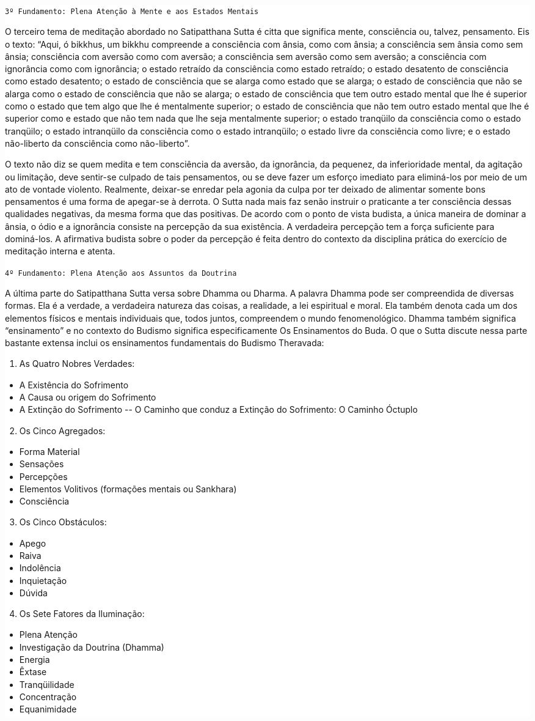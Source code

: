`3º Fundamento: Plena Atenção à Mente e aos Estados Mentais`

O terceiro tema de meditação abordado no Satipatthana Sutta é citta que significa mente, consciência ou, talvez, pensamento. Eis o texto: “Aqui, ó bikkhus, um bikkhu compreende a consciência com ânsia, como com ânsia; a consciência sem ânsia como sem ânsia; consciência com aversão como com aversão; a consciência sem aversão como sem aversão; a consciência com ignorância como com ignorância; o estado retraído da consciência como estado retraído; o estado desatento de consciência como estado desatento; o estado de consciência que se alarga como estado que se alarga; o estado de consciência que não se alarga como o estado de consciência que não se alarga; o estado de consciência que tem outro estado mental que lhe é superior como o estado que tem algo que lhe é mentalmente superior; o estado de consciência que não tem outro estado mental que lhe é superior como e estado que não tem nada que lhe seja mentalmente superior; o estado tranqüilo da consciência como o estado tranqüilo; o estado intranqüilo da consciência como o estado intranqüilo; o estado livre da consciência como livre; e o estado não-liberto da consciência como não-liberto”.

O texto não diz se quem medita e tem consciência da aversão, da ignorância, da pequenez, da inferioridade mental, da agitação ou limitação, deve sentir-se culpado de tais pensamentos, ou se deve fazer um esforço imediato para eliminá-los por meio de um ato de vontade violento. Realmente, deixar-se enredar pela agonia da culpa por ter deixado de alimentar somente bons pensamentos é uma forma de apegar-se à derrota. O Sutta nada mais faz senão instruir o praticante a ter consciência dessas qualidades negativas, da mesma forma que das positivas. De acordo com o ponto de vista budista, a única maneira de dominar a ânsia, o ódio e a ignorância consiste na percepção da sua existência. A verdadeira percepção tem a força suficiente para dominá-los. A afirmativa budista sobre o poder da percepção é feita dentro do contexto da disciplina prática do exercício de meditação interna e atenta.

`4º Fundamento: Plena Atenção aos Assuntos da Doutrina`

A última parte do Satipatthana Sutta versa sobre Dhamma ou Dharma. A palavra Dhamma pode ser compreendida de diversas formas. Ela é a verdade, a verdadeira natureza das coisas, a realidade, a lei espiritual e moral. Ela também denota cada um dos elementos físicos e mentais individuais que, todos juntos, compreendem o mundo fenomenológico. Dhamma também significa “ensinamento” e no contexto do Budismo significa especificamente Os Ensinamentos do Buda. O que o Sutta discute nessa parte bastante extensa inclui os ensinamentos fundamentais do Budismo Theravada:

1. As Quatro Nobres Verdades:
- A Existência do Sofrimento
- A Causa ou origem do Sofrimento
- A Extinção do Sofrimento
-- O Caminho que conduz a Extinção do Sofrimento: O Caminho Óctuplo
2. Os Cinco Agregados:
- Forma Material
- Sensações
- Percepções
- Elementos Volitivos (formações mentais ou Sankhara)
- Consciência
3. Os Cinco Obstáculos:
- Apego
- Raiva
- Indolência
- Inquietação
- Dúvida
4. Os Sete Fatores da Iluminação:
- Plena Atenção
- Investigação da Doutrina (Dhamma)
- Energia
- Êxtase
- Tranqüilidade
- Concentração
- Equanimidade
